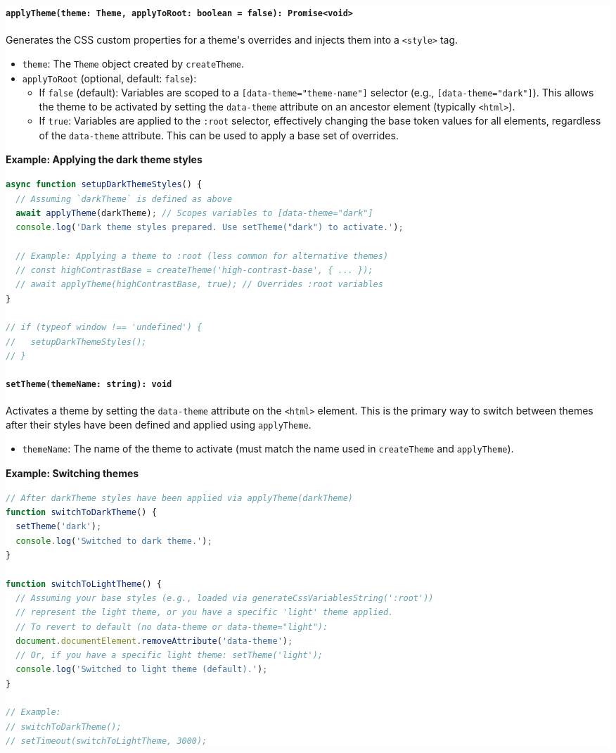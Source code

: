 #### `applyTheme(theme: Theme, applyToRoot: boolean = false): Promise<void>`

Generates the CSS custom properties for a theme's overrides and injects them into a `<style>` tag.

*   `theme`: The `Theme` object created by `createTheme`.
*   `applyToRoot` (optional, default: `false`):
    *   If `false` (default): Variables are scoped to a `[data-theme="theme-name"]` selector (e.g., `[data-theme="dark"]`). This allows the theme to be activated by setting the `data-theme` attribute on an ancestor element (typically `<html>`).
    *   If `true`: Variables are applied to the `:root` selector, effectively changing the base token values for all elements, regardless of the `data-theme` attribute. This can be used to apply a base set of overrides.

**Example: Applying the dark theme styles**

```typescript
async function setupDarkThemeStyles() {
  // Assuming `darkTheme` is defined as above
  await applyTheme(darkTheme); // Scopes variables to [data-theme="dark"]
  console.log('Dark theme styles prepared. Use setTheme("dark") to activate.');

  // Example: Applying a theme to :root (less common for alternative themes)
  // const highContrastBase = createTheme('high-contrast-base', { ... });
  // await applyTheme(highContrastBase, true); // Overrides :root variables
}

// if (typeof window !== 'undefined') {
//   setupDarkThemeStyles();
// }
```

#### `setTheme(themeName: string): void`

Activates a theme by setting the `data-theme` attribute on the `<html>` element. This is the primary way to switch between themes after their styles have been defined and applied using `applyTheme`.

*   `themeName`: The name of the theme to activate (must match the name used in `createTheme` and `applyTheme`).

**Example: Switching themes**

```typescript
// After darkTheme styles have been applied via applyTheme(darkTheme)
function switchToDarkTheme() {
  setTheme('dark');
  console.log('Switched to dark theme.');
}

function switchToLightTheme() {
  // Assuming your base styles (e.g., loaded via generateCssVariablesString(':root'))
  // represent the light theme, or you have a specific 'light' theme applied.
  // To revert to default (no data-theme or data-theme="light"):
  document.documentElement.removeAttribute('data-theme');
  // Or, if you have a specific light theme: setTheme('light');
  console.log('Switched to light theme (default).');
}

// Example:
// switchToDarkTheme();
// setTimeout(switchToLightTheme, 3000);
```
